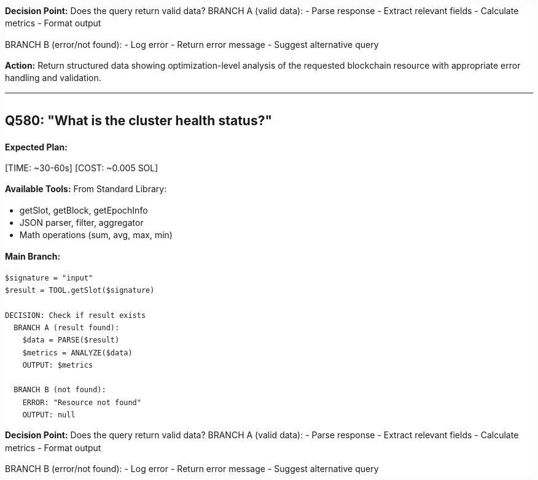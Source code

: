 **Decision Point:** Does the query return valid data?
  BRANCH A (valid data):
    - Parse response
    - Extract relevant fields
    - Calculate metrics
    - Format output

  BRANCH B (error/not found):
    - Log error
    - Return error message
    - Suggest alternative query

**Action:**
Return structured data showing optimization-level analysis of the requested blockchain resource with appropriate error handling and validation.

---

## Q580: "What is the cluster health status?"

**Expected Plan:**

[TIME: ~30-60s] [COST: ~0.005 SOL]

**Available Tools:**
From Standard Library:
  - getSlot, getBlock, getEpochInfo
  - JSON parser, filter, aggregator
  - Math operations (sum, avg, max, min)

**Main Branch:**
```
$signature = "input"
$result = TOOL.getSlot($signature)

DECISION: Check if result exists
  BRANCH A (result found):
    $data = PARSE($result)
    $metrics = ANALYZE($data)
    OUTPUT: $metrics

  BRANCH B (not found):
    ERROR: "Resource not found"
    OUTPUT: null
```

**Decision Point:** Does the query return valid data?
  BRANCH A (valid data):
    - Parse response
    - Extract relevant fields
    - Calculate metrics
    - Format output

  BRANCH B (error/not found):
    - Log error
    - Return error message
    - Suggest alternative query
